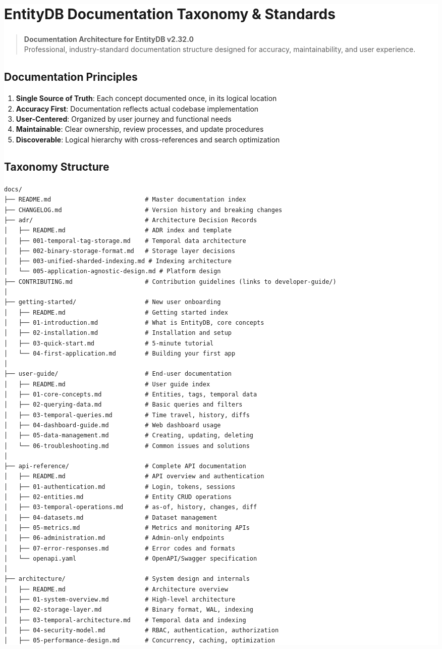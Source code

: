 # EntityDB Documentation Taxonomy & Standards

> **Documentation Architecture for EntityDB v2.32.0**  
> Professional, industry-standard documentation structure designed for accuracy, maintainability, and user experience.

## Documentation Principles

1. **Single Source of Truth**: Each concept documented once, in its logical location
2. **Accuracy First**: Documentation reflects actual codebase implementation
3. **User-Centered**: Organized by user journey and functional needs
4. **Maintainable**: Clear ownership, review processes, and update procedures
5. **Discoverable**: Logical hierarchy with cross-references and search optimization

## Taxonomy Structure

```
docs/
├── README.md                          # Master documentation index
├── CHANGELOG.md                       # Version history and breaking changes
├── adr/                               # Architecture Decision Records
│   ├── README.md                      # ADR index and template
│   ├── 001-temporal-tag-storage.md    # Temporal data architecture
│   ├── 002-binary-storage-format.md   # Storage layer decisions
│   ├── 003-unified-sharded-indexing.md # Indexing architecture
│   └── 005-application-agnostic-design.md # Platform design
├── CONTRIBUTING.md                    # Contribution guidelines (links to developer-guide/)
│
├── getting-started/                   # New user onboarding
│   ├── README.md                      # Getting started index
│   ├── 01-introduction.md             # What is EntityDB, core concepts
│   ├── 02-installation.md             # Installation and setup
│   ├── 03-quick-start.md              # 5-minute tutorial
│   └── 04-first-application.md        # Building your first app
│
├── user-guide/                        # End-user documentation
│   ├── README.md                      # User guide index
│   ├── 01-core-concepts.md            # Entities, tags, temporal data
│   ├── 02-querying-data.md            # Basic queries and filters
│   ├── 03-temporal-queries.md         # Time travel, history, diffs
│   ├── 04-dashboard-guide.md          # Web dashboard usage
│   ├── 05-data-management.md          # Creating, updating, deleting
│   └── 06-troubleshooting.md          # Common issues and solutions
│
├── api-reference/                     # Complete API documentation
│   ├── README.md                      # API overview and authentication
│   ├── 01-authentication.md           # Login, tokens, sessions
│   ├── 02-entities.md                 # Entity CRUD operations
│   ├── 03-temporal-operations.md      # as-of, history, changes, diff
│   ├── 04-datasets.md                 # Dataset management
│   ├── 05-metrics.md                  # Metrics and monitoring APIs
│   ├── 06-administration.md           # Admin-only endpoints
│   ├── 07-error-responses.md          # Error codes and formats
│   └── openapi.yaml                   # OpenAPI/Swagger specification
│
├── architecture/                      # System design and internals
│   ├── README.md                      # Architecture overview
│   ├── 01-system-overview.md          # High-level architecture
│   ├── 02-storage-layer.md            # Binary format, WAL, indexing
│   ├── 03-temporal-architecture.md    # Temporal data and indexing
│   ├── 04-security-model.md           # RBAC, authentication, authorization
│   ├── 05-performance-design.md       # Concurrency, caching, optimization
```